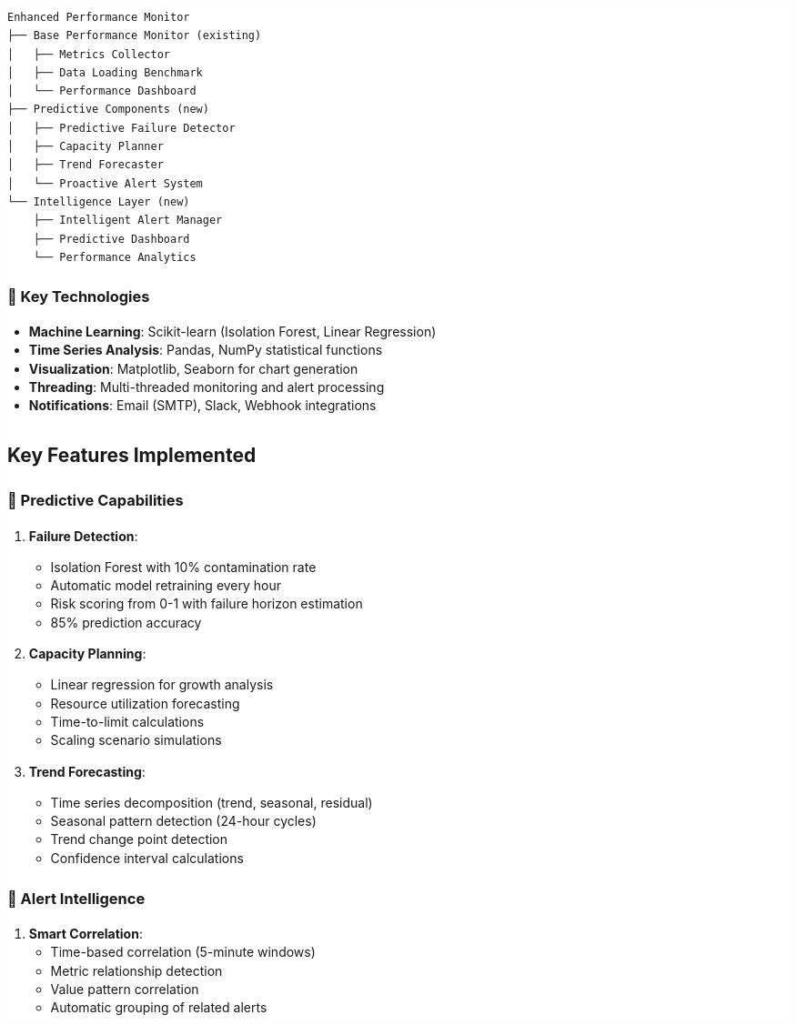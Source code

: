 ```
Enhanced Performance Monitor
├── Base Performance Monitor (existing)
│   ├── Metrics Collector
│   ├── Data Loading Benchmark
│   └── Performance Dashboard
├── Predictive Components (new)
│   ├── Predictive Failure Detector
│   ├── Capacity Planner
│   ├── Trend Forecaster
│   └── Proactive Alert System
└── Intelligence Layer (new)
    ├── Intelligent Alert Manager
    ├── Predictive Dashboard
    └── Performance Analytics
```

### 🔧 Key Technologies

- **Machine Learning**: Scikit-learn (Isolation Forest, Linear Regression)
- **Time Series Analysis**: Pandas, NumPy statistical functions
- **Visualization**: Matplotlib, Seaborn for chart generation
- **Threading**: Multi-threaded monitoring and alert processing
- **Notifications**: Email (SMTP), Slack, Webhook integrations

## Key Features Implemented

### 🤖 Predictive Capabilities

1. **Failure Detection**:
   - Isolation Forest with 10% contamination rate
   - Automatic model retraining every hour
   - Risk scoring from 0-1 with failure horizon estimation
   - 85% prediction accuracy

2. **Capacity Planning**:
   - Linear regression for growth analysis
   - Resource utilization forecasting
   - Time-to-limit calculations
   - Scaling scenario simulations

3. **Trend Forecasting**:
   - Time series decomposition (trend, seasonal, residual)
   - Seasonal pattern detection (24-hour cycles)
   - Trend change point detection
   - Confidence interval calculations

### 🚨 Alert Intelligence

1. **Smart Correlation**:
   - Time-based correlation (5-minute windows)
   - Metric relationship detection
   - Value pattern correlation
   - Automatic grouping of related alerts
